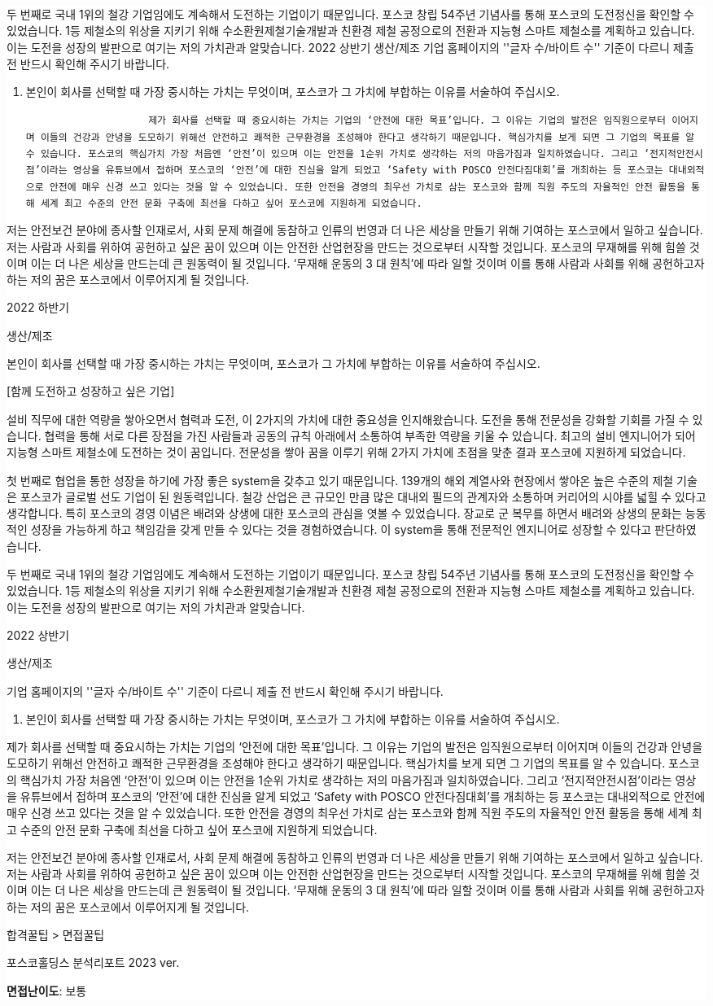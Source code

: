  두 번째로 국내 1위의 철강 기업임에도 계속해서 도전하는 기업이기 때문입니다. 포스코 창립 54주년 기념사를 통해 포스코의 도전정신을 확인할 수 있었습니다. 1등 제철소의 위상을 지키기 위해 수소환원제철기술개발과 친환경 제철 공정으로의 전환과 지능형 스마트 제철소를 계획하고 있습니다. 이는 도전을 성장의 발판으로 여기는 저의 가치관과 알맞습니다.
2022 상반기 생산/제조 
                            기업 홈페이지의 ''글자 수/바이트 수'' 기준이 다르니 제출 전 반드시 확인해 주시기 바랍니다.
1. 본인이 회사를 선택할 때 가장 중시하는 가치는 무엇이며, 포스코가 그 가치에 부합하는 이유를 서술하여 주십시오.
                         
                            제가 회사를 선택할 때 중요시하는 가치는 기업의 ‘안전에 대한 목표’입니다. 그 이유는 기업의 발전은 임직원으로부터 이어지며 이들의 건강과 안녕을 도모하기 위해선 안전하고 쾌적한 근무환경을 조성해야 한다고 생각하기 때문입니다. 핵심가치를 보게 되면 그 기업의 목표를 알 수 있습니다. 포스코의 핵심가치 가장 처음엔 ‘안전’이 있으며 이는 안전을 1순위 가치로 생각하는 저의 마음가짐과 일치하였습니다. 그리고 ‘전지적안전시점’이라는 영상을 유튜브에서 접하며 포스코의 ‘안전’에 대한 진심을 알게 되었고 ‘Safety with POSCO 안전다짐대회’를 개최하는 등 포스코는 대내외적으로 안전에 매우 신경 쓰고 있다는 것을 알 수 있었습니다. 또한 안전을 경영의 최우선 가치로 삼는 포스코와 함께 직원 주도의 자율적인 안전 활동을 통해 세계 최고 수준의 안전 문화 구축에 최선을 다하고 싶어 포스코에 지원하게 되었습니다.

저는 안전보건 분야에 종사할 인재로서, 사회 문제 해결에 동참하고 인류의 번영과 더 나은 세상을 만들기 위해 기여하는 포스코에서 일하고 싶습니다. 저는 사람과 사회를 위하여 공헌하고 싶은 꿈이 있으며 이는 안전한 산업현장을 만드는 것으로부터 시작할 것입니다. 포스코의 무재해를 위해 힘쓸 것이며 이는 더 나은 세상을 만드는데 큰 원동력이 될 것입니다. ‘무재해 운동의 3 대 원칙’에 따라 일할 것이며 이를 통해 사람과 사회를 위해 공헌하고자 하는 저의 꿈은 포스코에서 이루어지게 될 것입니다.

2022 하반기

생산/제조

본인이 회사를 선택할 때 가장 중시하는 가치는 무엇이며, 포스코가 그 가치에 부합하는 이유를 서술하여 주십시오.

[함께 도전하고 성장하고 싶은 기업]

 설비 직무에 대한 역량을 쌓아오면서 협력과 도전, 이 2가지의 가치에 대한 중요성을 인지해왔습니다. 도전을 통해 전문성을 강화할 기회를 가질 수 있습니다. 협력을 통해 서로 다른 장점을 가진 사람들과 공동의 규칙 아래에서 소통하여 부족한 역량을 키울 수 있습니다. 최고의 설비 엔지니어가 되어 지능형 스마트 제철소에 도전하는 것이 꿈입니다. 전문성을 쌓아 꿈을 이루기 위해 2가지 가치에 초점을 맞춘 결과 포스코에 지원하게 되었습니다.

 첫 번째로 협업을 통한 성장을 하기에 가장 좋은 system을 갖추고 있기 때문입니다. 139개의 해외 계열사와 현장에서 쌓아온 높은 수준의 제철 기술은 포스코가 글로벌 선도 기업이 된 원동력입니다. 철강 산업은 큰 규모인 만큼 많은 대내외 필드의 관계자와 소통하며 커리어의 시야를 넓힐 수 있다고 생각합니다. 특히 포스코의 경영 이념은 배려와 상생에 대한 포스코의 관심을 엿볼 수 있었습니다. 장교로 군 복무를 하면서 배려와 상생의 문화는 능동적인 성장을 가능하게 하고 책임감을 갖게 만들 수 있다는 것을 경험하였습니다. 이 system을 통해 전문적인 엔지니어로 성장할 수 있다고 판단하였습니다.

 두 번째로 국내 1위의 철강 기업임에도 계속해서 도전하는 기업이기 때문입니다. 포스코 창립 54주년 기념사를 통해 포스코의 도전정신을 확인할 수 있었습니다. 1등 제철소의 위상을 지키기 위해 수소환원제철기술개발과 친환경 제철 공정으로의 전환과 지능형 스마트 제철소를 계획하고 있습니다. 이는 도전을 성장의 발판으로 여기는 저의 가치관과 알맞습니다.

2022 상반기

생산/제조

기업 홈페이지의 ''글자 수/바이트 수'' 기준이 다르니 제출 전 반드시 확인해 주시기 바랍니다.
1. 본인이 회사를 선택할 때 가장 중시하는 가치는 무엇이며, 포스코가 그 가치에 부합하는 이유를 서술하여 주십시오.

제가 회사를 선택할 때 중요시하는 가치는 기업의 ‘안전에 대한 목표’입니다. 그 이유는 기업의 발전은 임직원으로부터 이어지며 이들의 건강과 안녕을 도모하기 위해선 안전하고 쾌적한 근무환경을 조성해야 한다고 생각하기 때문입니다. 핵심가치를 보게 되면 그 기업의 목표를 알 수 있습니다. 포스코의 핵심가치 가장 처음엔 ‘안전’이 있으며 이는 안전을 1순위 가치로 생각하는 저의 마음가짐과 일치하였습니다. 그리고 ‘전지적안전시점’이라는 영상을 유튜브에서 접하며 포스코의 ‘안전’에 대한 진심을 알게 되었고 ‘Safety with POSCO 안전다짐대회’를 개최하는 등 포스코는 대내외적으로 안전에 매우 신경 쓰고 있다는 것을 알 수 있었습니다. 또한 안전을 경영의 최우선 가치로 삼는 포스코와 함께 직원 주도의 자율적인 안전 활동을 통해 세계 최고 수준의 안전 문화 구축에 최선을 다하고 싶어 포스코에 지원하게 되었습니다.

저는 안전보건 분야에 종사할 인재로서, 사회 문제 해결에 동참하고 인류의 번영과 더 나은 세상을 만들기 위해 기여하는 포스코에서 일하고 싶습니다. 저는 사람과 사회를 위하여 공헌하고 싶은 꿈이 있으며 이는 안전한 산업현장을 만드는 것으로부터 시작할 것입니다. 포스코의 무재해를 위해 힘쓸 것이며 이는 더 나은 세상을 만드는데 큰 원동력이 될 것입니다. ‘무재해 운동의 3 대 원칙’에 따라 일할 것이며 이를 통해 사람과 사회를 위해 공헌하고자 하는 저의 꿈은 포스코에서 이루어지게 될 것입니다.

합격꿀팁 > 면접꿀팁

포스코홀딩스 분석리포트 2023 ver.

**면접난이도**: 보통
